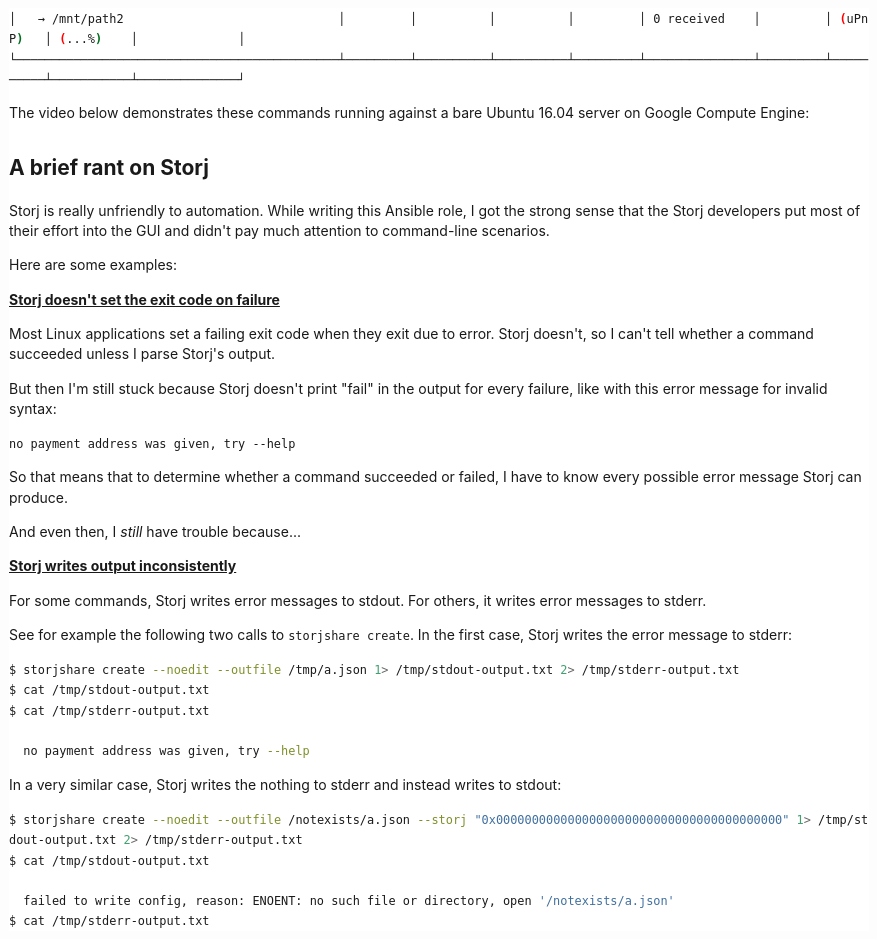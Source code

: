 ```bash
│   → /mnt/path2                              │         │          │          │         │ 0 received    │         │ (uPnP)   │ (...%)    │              │
└─────────────────────────────────────────────┴─────────┴──────────┴──────────┴─────────┴───────────────┴─────────┴──────────┴───────────┴──────────────┘
```

The video below demonstrates these commands running against a bare Ubuntu 16.04 server on Google Compute Engine:

<script src="https://asciinema.org/a/IuSde3JEpeu00kff68L8AujYv.js" id="asciicast-IuSde3JEpeu00kff68L8AujYv" async></script>

## A brief rant on Storj

Storj is really unfriendly to automation. While writing this Ansible role, I got the strong sense that the Storj developers put most of their effort into the GUI and didn't pay much attention to command-line scenarios.

Here are some examples:

**[Storj doesn't set the exit code on failure](https://github.com/Storj/storjshare-daemon/issues/335)**

Most Linux applications set a failing exit code when they exit due to error. Storj doesn't, so I can't tell whether a command succeeded unless I parse Storj's output.

But then I'm still stuck because Storj doesn't print "fail" in the output for every failure, like with this error message for invalid syntax:

```text
no payment address was given, try --help
```

So that means that to determine whether a command succeeded or failed, I have to know every possible error message Storj can produce.

And even then, I *still* have trouble because...

**[Storj writes output inconsistently](https://github.com/Storj/storjshare-daemon/issues/336)**

For some commands, Storj writes error messages to stdout. For others, it writes error messages to stderr.

See for example the following two calls to `storjshare create`. In the first case, Storj writes the error message to stderr:

```bash
$ storjshare create --noedit --outfile /tmp/a.json 1> /tmp/stdout-output.txt 2> /tmp/stderr-output.txt
$ cat /tmp/stdout-output.txt
$ cat /tmp/stderr-output.txt

  no payment address was given, try --help
```

In a very similar case, Storj writes the nothing to stderr and instead writes to stdout:

```bash
$ storjshare create --noedit --outfile /notexists/a.json --storj "0x0000000000000000000000000000000000000000" 1> /tmp/stdout-output.txt 2> /tmp/stderr-output.txt
$ cat /tmp/stdout-output.txt

  failed to write config, reason: ENOENT: no such file or directory, open '/notexists/a.json'
$ cat /tmp/stderr-output.txt
```
